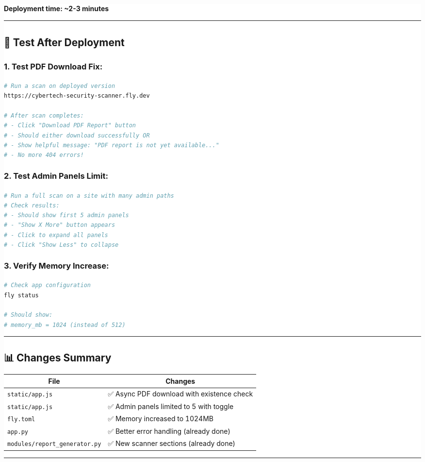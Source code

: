 **Deployment time: ~2-3 minutes**

---

## 🧪 **Test After Deployment**

### **1. Test PDF Download Fix:**
```bash
# Run a scan on deployed version
https://cybertech-security-scanner.fly.dev

# After scan completes:
# - Click "Download PDF Report" button
# - Should either download successfully OR
# - Show helpful message: "PDF report is not yet available..."
# - No more 404 errors!
```

### **2. Test Admin Panels Limit:**
```bash
# Run a full scan on a site with many admin paths
# Check results:
# - Should show first 5 admin panels
# - "Show X More" button appears
# - Click to expand all panels
# - Click "Show Less" to collapse
```

### **3. Verify Memory Increase:**
```bash
# Check app configuration
fly status

# Should show:
# memory_mb = 1024 (instead of 512)
```

---

## 📊 **Changes Summary**

| File | Changes |
|------|---------|
| `static/app.js` | ✅ Async PDF download with existence check |
| `static/app.js` | ✅ Admin panels limited to 5 with toggle |
| `fly.toml` | ✅ Memory increased to 1024MB |
| `app.py` | ✅ Better error handling (already done) |
| `modules/report_generator.py` | ✅ New scanner sections (already done) |

---